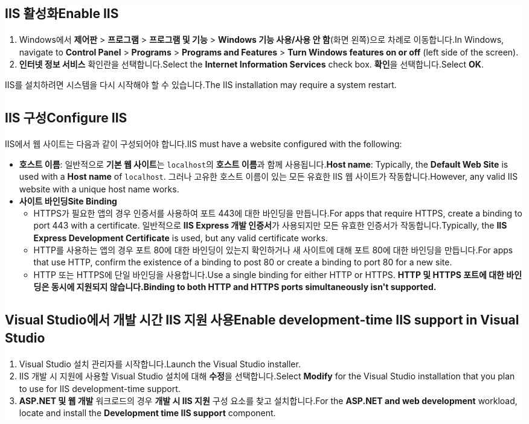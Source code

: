 ## <a name="enable-iis"></a><span data-ttu-id="8b52c-185">IIS 활성화</span><span class="sxs-lookup"><span data-stu-id="8b52c-185">Enable IIS</span></span>

1. <span data-ttu-id="8b52c-186">Windows에서 **제어판** > **프로그램** > **프로그램 및 기능** > **Windows 기능 사용/사용 안 함**(화면 왼쪽)으로 차례로 이동합니다.</span><span class="sxs-lookup"><span data-stu-id="8b52c-186">In Windows, navigate to **Control Panel** > **Programs** > **Programs and Features** > **Turn Windows features on or off** (left side of the screen).</span></span>
1. <span data-ttu-id="8b52c-187">**인터넷 정보 서비스** 확인란을 선택합니다.</span><span class="sxs-lookup"><span data-stu-id="8b52c-187">Select the **Internet Information Services** check box.</span></span> <span data-ttu-id="8b52c-188">**확인**을 선택합니다.</span><span class="sxs-lookup"><span data-stu-id="8b52c-188">Select **OK**.</span></span>

<span data-ttu-id="8b52c-189">IIS를 설치하려면 시스템을 다시 시작해야 할 수 있습니다.</span><span class="sxs-lookup"><span data-stu-id="8b52c-189">The IIS installation may require a system restart.</span></span>

## <a name="configure-iis"></a><span data-ttu-id="8b52c-190">IIS 구성</span><span class="sxs-lookup"><span data-stu-id="8b52c-190">Configure IIS</span></span>

<span data-ttu-id="8b52c-191">IIS에서 웹 사이트는 다음과 같이 구성되어야 합니다.</span><span class="sxs-lookup"><span data-stu-id="8b52c-191">IIS must have a website configured with the following:</span></span>

* <span data-ttu-id="8b52c-192">**호스트 이름**: 일반적으로 **기본 웹 사이트**는 `localhost`의 **호스트 이름**과 함께 사용됩니다.</span><span class="sxs-lookup"><span data-stu-id="8b52c-192">**Host name**: Typically, the **Default Web Site** is used with a **Host name** of `localhost`.</span></span> <span data-ttu-id="8b52c-193">그러나 고유한 호스트 이름이 있는 모든 유효한 IIS 웹 사이트가 작동합니다.</span><span class="sxs-lookup"><span data-stu-id="8b52c-193">However, any valid IIS website with a unique host name works.</span></span>
* <span data-ttu-id="8b52c-194">**사이트 바인딩**</span><span class="sxs-lookup"><span data-stu-id="8b52c-194">**Site Binding**</span></span>
  * <span data-ttu-id="8b52c-195">HTTPS가 필요한 앱의 경우 인증서를 사용하여 포트 443에 대한 바인딩을 만듭니다.</span><span class="sxs-lookup"><span data-stu-id="8b52c-195">For apps that require HTTPS, create a binding to port 443 with a certificate.</span></span> <span data-ttu-id="8b52c-196">일반적으로 **IIS Express 개발 인증서**가 사용되지만 모든 유효한 인증서가 작동합니다.</span><span class="sxs-lookup"><span data-stu-id="8b52c-196">Typically, the **IIS Express Development Certificate** is used, but any valid certificate works.</span></span>
  * <span data-ttu-id="8b52c-197">HTTP를 사용하는 앱의 경우 포트 80에 대한 바인딩이 있는지 확인하거나 새 사이트에 대해 포트 80에 대한 바인딩을 만듭니다.</span><span class="sxs-lookup"><span data-stu-id="8b52c-197">For apps that use HTTP, confirm the existence of a binding to post 80 or create a binding to port 80 for a new site.</span></span>
  * <span data-ttu-id="8b52c-198">HTTP 또는 HTTPS에 단일 바인딩을 사용합니다.</span><span class="sxs-lookup"><span data-stu-id="8b52c-198">Use a single binding for either HTTP or HTTPS.</span></span> <span data-ttu-id="8b52c-199">**HTTP 및 HTTPS 포트에 대한 바인딩은 동시에 지원되지 않습니다.**</span><span class="sxs-lookup"><span data-stu-id="8b52c-199">**Binding to both HTTP and HTTPS ports simultaneously isn't supported.**</span></span>

## <a name="enable-development-time-iis-support-in-visual-studio"></a><span data-ttu-id="8b52c-200">Visual Studio에서 개발 시간 IIS 지원 사용</span><span class="sxs-lookup"><span data-stu-id="8b52c-200">Enable development-time IIS support in Visual Studio</span></span>

1. <span data-ttu-id="8b52c-201">Visual Studio 설치 관리자를 시작합니다.</span><span class="sxs-lookup"><span data-stu-id="8b52c-201">Launch the Visual Studio installer.</span></span>
1. <span data-ttu-id="8b52c-202">IIS 개발 시 지원에 사용할 Visual Studio 설치에 대해 **수정**을 선택합니다.</span><span class="sxs-lookup"><span data-stu-id="8b52c-202">Select **Modify** for the Visual Studio installation that you plan to use for IIS development-time support.</span></span>
1. <span data-ttu-id="8b52c-203">**ASP.NET 및 웹 개발** 워크로드의 경우 **개발 시 IIS 지원** 구성 요소를 찾고 설치합니다.</span><span class="sxs-lookup"><span data-stu-id="8b52c-203">For the **ASP.NET and web development** workload, locate and install the **Development time IIS support** component.</span></span>
